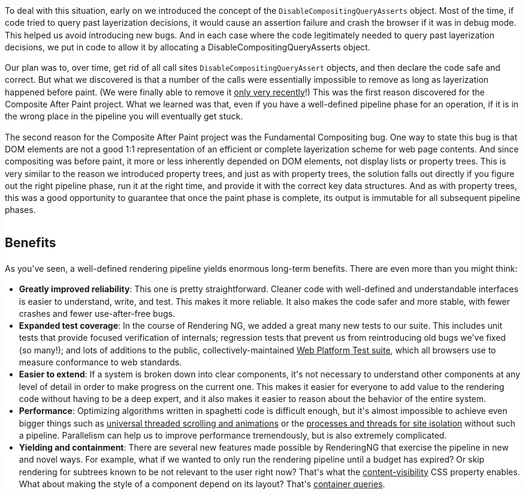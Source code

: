 To deal with this situation, early on we introduced the concept of the `DisableCompositingQueryAsserts` object. Most of the time, if code tried to query past layerization decisions, it would cause an assertion failure and crash the browser if it was in debug mode. This helped us avoid introducing new bugs. And in each case where the code legitimately needed to query past layerization decisions, we put in code to allow it by allocating a DisableCompositingQueryAsserts object.

Our plan was to, over time, get rid of all call sites `DisableCompositingQueryAssert` objects, and then declare the code safe and correct. But what we discovered is that a number of the calls were essentially impossible to remove as long as layerization happened before paint. (We were finally able to remove it [only very recently](https://chromium-review.googlesource.com/c/chromium/src/+/3321653)!) This was the first reason discovered for the Composite After Paint project. What we learned was that, even if you have a well-defined pipeline phase for an operation, if it is in the wrong place in the pipeline you will eventually get stuck.

The second reason for the Composite After Paint project was the Fundamental Compositing bug. One way to state this bug is that DOM elements are not a good 1:1 representation of an efficient or complete layerization scheme for web page contents. And since compositing was before paint, it more or less inherently depended on DOM elements, not display lists or property trees. This is very similar to the reason we introduced property trees, and just as with property trees, the solution falls out directly if you figure out the right pipeline phase, run it at the right time, and provide it with the correct key data structures. And as with property trees, this was a good opportunity to guarantee that once the paint phase is complete, its output is immutable for all subsequent pipeline phases.

## Benefits

As you've seen, a well-defined rendering pipeline yields enormous long-term benefits. There are even more than you might think:

-  **Greatly improved reliability**: This one is pretty straightforward. Cleaner code with well-defined and understandable interfaces is easier to understand, write, and test. This makes it more reliable. It also makes the code safer and more stable, with fewer crashes and fewer use-after-free bugs.
-  **Expanded test coverage**: In the course of Rendering NG, we added a great many new tests to our suite. This includes unit tests that provide focused verification of internals; regression tests that prevent us from reintroducing old bugs we've fixed (so many!); and lots of additions to the public, collectively-maintained [Web Platform Test suite](https://wpt.fyi), which all browsers use to measure conformance to web standards.
-  **Easier to extend**: If a system is broken down into clear components, it's not necessary to understand other components at any level of detail in order to make progress on the current one. This makes it easier for everyone to add value to the rendering code without having to be a deep expert, and it also makes it easier to reason about the behavior of the entire system.
-  **Performance**: Optimizing algorithms written in spaghetti code is difficult enough, but it's almost impossible to achieve even bigger things such as [universal threaded scrolling and animations](/blog/renderingng/#threaded-scrolling-animations-and-decode) or the [processes and threads for site isolation](/blog/renderingng-architecture/#process-and-thread-structure) without such a pipeline. Parallelism can help us to improve performance tremendously, but is also extremely complicated.
-  **Yielding and containment**: There are several new features made possible by RenderingNG that exercise the pipeline in new and novel ways. For example, what if we wanted to only run the rendering pipeline until a budget has expired? Or skip rendering for subtrees known to be not relevant to the user right now? That's what the [content-visibility](/blog/renderingng/#extensibility-the-right-tools-for-the-job) CSS property enables. What about making the style of a component depend on its layout? That's [container queries](/blog/renderingng/#extensibility-the-right-tools-for-the-job).
